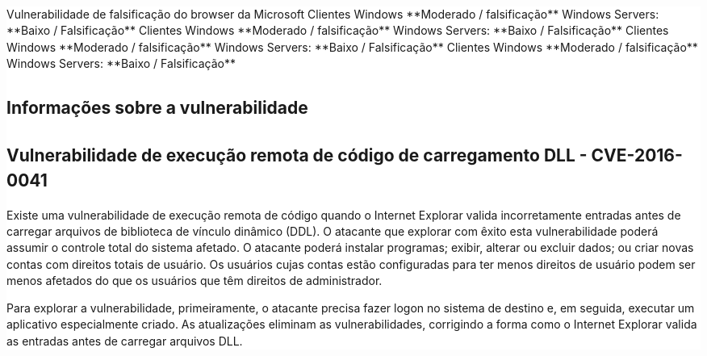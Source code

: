 </td>
<td style="border:1px solid black;">
Vulnerabilidade de falsificação do browser da Microsoft

</td>
<td style="border:1px solid black;">
Clientes Windows  
**Moderado / falsificação**  
Windows Servers:  
**Baixo / Falsificação**

</td>
<td style="border:1px solid black;">
Clientes Windows  
**Moderado / falsificação**  
Windows Servers:  
**Baixo / Falsificação**

</td>
<td style="border:1px solid black;">
Clientes Windows  
**Moderado / falsificação**  
Windows Servers:  
**Baixo / Falsificação**

</td>
<td style="border:1px solid black;">
Clientes Windows  
**Moderado / falsificação**  
Windows Servers:  
**Baixo / Falsificação**

</td>
</tr>
</table>
 

Informações sobre a vulnerabilidade
-----------------------------------

<span id="sectionToggle4"></span>
Vulnerabilidade de execução remota de código de carregamento DLL - CVE-2016-0041
--------------------------------------------------------------------------------

Existe uma vulnerabilidade de execução remota de código quando o Internet Explorar valida incorretamente entradas antes de carregar arquivos de biblioteca de vínculo dinâmico (DDL). O atacante que explorar com êxito esta vulnerabilidade poderá assumir o controle total do sistema afetado. O atacante poderá instalar programas; exibir, alterar ou excluir dados; ou criar novas contas com direitos totais de usuário. Os usuários cujas contas estão configuradas para ter menos direitos de usuário podem ser menos afetados do que os usuários que têm direitos de administrador.

Para explorar a vulnerabilidade, primeiramente, o atacante precisa fazer logon no sistema de destino e, em seguida, executar um aplicativo especialmente criado. As atualizações eliminam as vulnerabilidades, corrigindo a forma como o Internet Explorar valida as entradas antes de carregar arquivos DLL.
